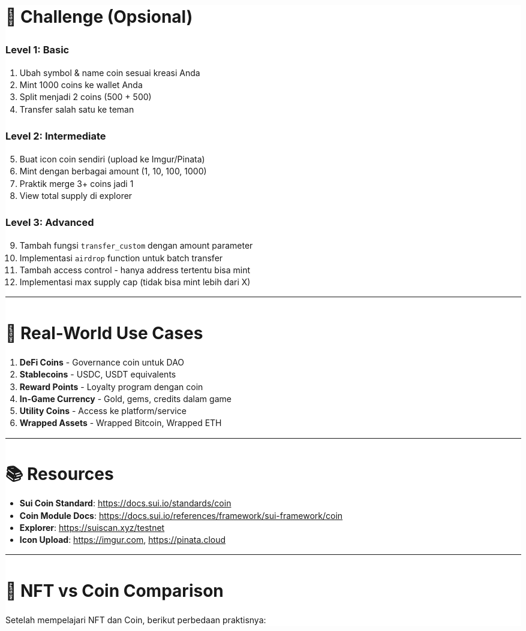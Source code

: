 # 🎨 Challenge (Opsional)

### Level 1: Basic

1. Ubah symbol & name coin sesuai kreasi Anda
2. Mint 1000 coins ke wallet Anda
3. Split menjadi 2 coins (500 + 500)
4. Transfer salah satu ke teman

### Level 2: Intermediate

5. Buat icon coin sendiri (upload ke Imgur/Pinata)
6. Mint dengan berbagai amount (1, 10, 100, 1000)
7. Praktik merge 3+ coins jadi 1
8. View total supply di explorer

### Level 3: Advanced

9. Tambah fungsi `transfer_custom` dengan amount parameter
10. Implementasi `airdrop` function untuk batch transfer
11. Tambah access control - hanya address tertentu bisa mint
12. Implementasi max supply cap (tidak bisa mint lebih dari X)

---

# 🎯 Real-World Use Cases

1. **DeFi Coins** - Governance coin untuk DAO
2. **Stablecoins** - USDC, USDT equivalents
3. **Reward Points** - Loyalty program dengan coin
4. **In-Game Currency** - Gold, gems, credits dalam game
5. **Utility Coins** - Access ke platform/service
6. **Wrapped Assets** - Wrapped Bitcoin, Wrapped ETH

---

# 📚 Resources

- **Sui Coin Standard**: https://docs.sui.io/standards/coin
- **Coin Module Docs**: https://docs.sui.io/references/framework/sui-framework/coin
- **Explorer**: https://suiscan.xyz/testnet
- **Icon Upload**: https://imgur.com, https://pinata.cloud

---

# 🔄 NFT vs Coin Comparison

Setelah mempelajari NFT dan Coin, berikut perbedaan praktisnya:
